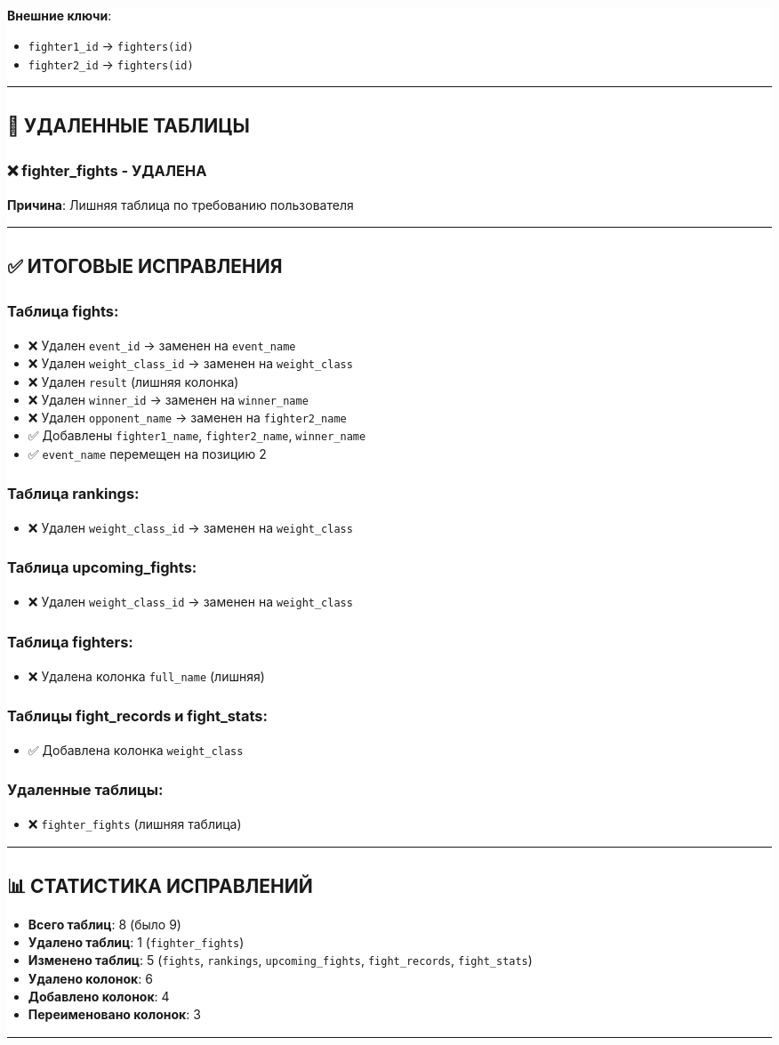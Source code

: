 **Внешние ключи**:
- `fighter1_id` → `fighters(id)`
- `fighter2_id` → `fighters(id)`

---

## 🚨 УДАЛЕННЫЕ ТАБЛИЦЫ

### ❌ **fighter_fights** - УДАЛЕНА
**Причина**: Лишняя таблица по требованию пользователя

---

## ✅ ИТОГОВЫЕ ИСПРАВЛЕНИЯ

### **Таблица fights:**
- ❌ Удален `event_id` → заменен на `event_name`
- ❌ Удален `weight_class_id` → заменен на `weight_class`
- ❌ Удален `result` (лишняя колонка)
- ❌ Удален `winner_id` → заменен на `winner_name`
- ❌ Удален `opponent_name` → заменен на `fighter2_name`
- ✅ Добавлены `fighter1_name`, `fighter2_name`, `winner_name`
- ✅ `event_name` перемещен на позицию 2

### **Таблица rankings:**
- ❌ Удален `weight_class_id` → заменен на `weight_class`

### **Таблица upcoming_fights:**
- ❌ Удален `weight_class_id` → заменен на `weight_class`

### **Таблица fighters:**
- ❌ Удалена колонка `full_name` (лишняя)

### **Таблицы fight_records и fight_stats:**
- ✅ Добавлена колонка `weight_class`

### **Удаленные таблицы:**
- ❌ `fighter_fights` (лишняя таблица)

---

## 📊 СТАТИСТИКА ИСПРАВЛЕНИЙ

- **Всего таблиц**: 8 (было 9)
- **Удалено таблиц**: 1 (`fighter_fights`)
- **Изменено таблиц**: 5 (`fights`, `rankings`, `upcoming_fights`, `fight_records`, `fight_stats`)
- **Удалено колонок**: 6
- **Добавлено колонок**: 4
- **Переименовано колонок**: 3

---